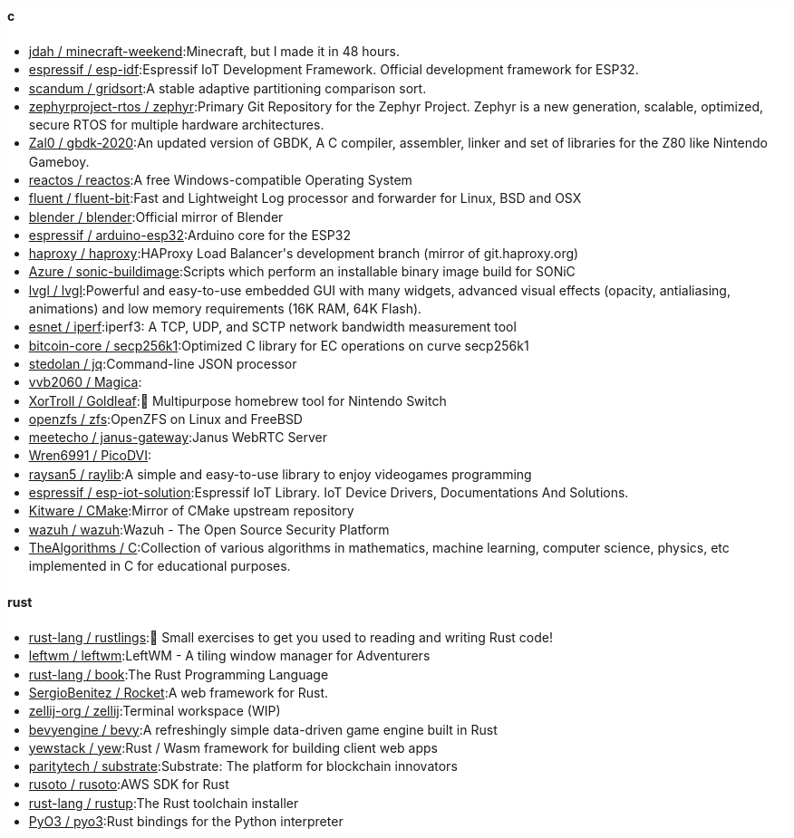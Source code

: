 #### c
* [jdah / minecraft-weekend](https://github.com/jdah/minecraft-weekend):Minecraft, but I made it in 48 hours.
* [espressif / esp-idf](https://github.com/espressif/esp-idf):Espressif IoT Development Framework. Official development framework for ESP32.
* [scandum / gridsort](https://github.com/scandum/gridsort):A stable adaptive partitioning comparison sort.
* [zephyrproject-rtos / zephyr](https://github.com/zephyrproject-rtos/zephyr):Primary Git Repository for the Zephyr Project. Zephyr is a new generation, scalable, optimized, secure RTOS for multiple hardware architectures.
* [Zal0 / gbdk-2020](https://github.com/Zal0/gbdk-2020):An updated version of GBDK, A C compiler, assembler, linker and set of libraries for the Z80 like Nintendo Gameboy.
* [reactos / reactos](https://github.com/reactos/reactos):A free Windows-compatible Operating System
* [fluent / fluent-bit](https://github.com/fluent/fluent-bit):Fast and Lightweight Log processor and forwarder for Linux, BSD and OSX
* [blender / blender](https://github.com/blender/blender):Official mirror of Blender
* [espressif / arduino-esp32](https://github.com/espressif/arduino-esp32):Arduino core for the ESP32
* [haproxy / haproxy](https://github.com/haproxy/haproxy):HAProxy Load Balancer's development branch (mirror of git.haproxy.org)
* [Azure / sonic-buildimage](https://github.com/Azure/sonic-buildimage):Scripts which perform an installable binary image build for SONiC
* [lvgl / lvgl](https://github.com/lvgl/lvgl):Powerful and easy-to-use embedded GUI with many widgets, advanced visual effects (opacity, antialiasing, animations) and low memory requirements (16K RAM, 64K Flash).
* [esnet / iperf](https://github.com/esnet/iperf):iperf3: A TCP, UDP, and SCTP network bandwidth measurement tool
* [bitcoin-core / secp256k1](https://github.com/bitcoin-core/secp256k1):Optimized C library for EC operations on curve secp256k1
* [stedolan / jq](https://github.com/stedolan/jq):Command-line JSON processor
* [vvb2060 / Magica](https://github.com/vvb2060/Magica):
* [XorTroll / Goldleaf](https://github.com/XorTroll/Goldleaf):🍂
Multipurpose homebrew tool for Nintendo Switch
* [openzfs / zfs](https://github.com/openzfs/zfs):OpenZFS on Linux and FreeBSD
* [meetecho / janus-gateway](https://github.com/meetecho/janus-gateway):Janus WebRTC Server
* [Wren6991 / PicoDVI](https://github.com/Wren6991/PicoDVI):
* [raysan5 / raylib](https://github.com/raysan5/raylib):A simple and easy-to-use library to enjoy videogames programming
* [espressif / esp-iot-solution](https://github.com/espressif/esp-iot-solution):Espressif IoT Library. IoT Device Drivers, Documentations And Solutions.
* [Kitware / CMake](https://github.com/Kitware/CMake):Mirror of CMake upstream repository
* [wazuh / wazuh](https://github.com/wazuh/wazuh):Wazuh - The Open Source Security Platform
* [TheAlgorithms / C](https://github.com/TheAlgorithms/C):Collection of various algorithms in mathematics, machine learning, computer science, physics, etc implemented in C for educational purposes.

#### rust
* [rust-lang / rustlings](https://github.com/rust-lang/rustlings):🦀
Small exercises to get you used to reading and writing Rust code!
* [leftwm / leftwm](https://github.com/leftwm/leftwm):LeftWM - A tiling window manager for Adventurers
* [rust-lang / book](https://github.com/rust-lang/book):The Rust Programming Language
* [SergioBenitez / Rocket](https://github.com/SergioBenitez/Rocket):A web framework for Rust.
* [zellij-org / zellij](https://github.com/zellij-org/zellij):Terminal workspace (WIP)
* [bevyengine / bevy](https://github.com/bevyengine/bevy):A refreshingly simple data-driven game engine built in Rust
* [yewstack / yew](https://github.com/yewstack/yew):Rust / Wasm framework for building client web apps
* [paritytech / substrate](https://github.com/paritytech/substrate):Substrate: The platform for blockchain innovators
* [rusoto / rusoto](https://github.com/rusoto/rusoto):AWS SDK for Rust
* [rust-lang / rustup](https://github.com/rust-lang/rustup):The Rust toolchain installer
* [PyO3 / pyo3](https://github.com/PyO3/pyo3):Rust bindings for the Python interpreter